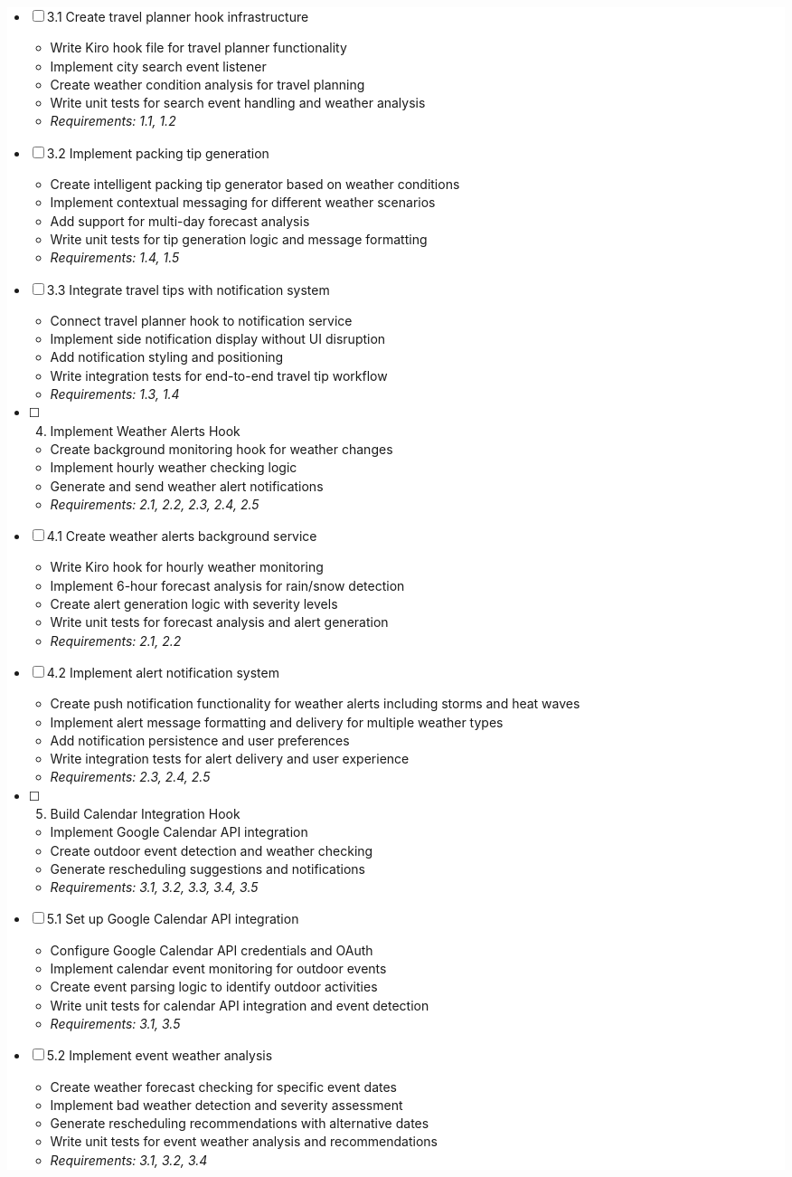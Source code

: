 - [ ] 3.1 Create travel planner hook infrastructure
  - Write Kiro hook file for travel planner functionality
  - Implement city search event listener
  - Create weather condition analysis for travel planning
  - Write unit tests for search event handling and weather analysis
  - _Requirements: 1.1, 1.2_

- [ ] 3.2 Implement packing tip generation
  - Create intelligent packing tip generator based on weather conditions
  - Implement contextual messaging for different weather scenarios
  - Add support for multi-day forecast analysis
  - Write unit tests for tip generation logic and message formatting
  - _Requirements: 1.4, 1.5_

- [ ] 3.3 Integrate travel tips with notification system
  - Connect travel planner hook to notification service
  - Implement side notification display without UI disruption
  - Add notification styling and positioning
  - Write integration tests for end-to-end travel tip workflow
  - _Requirements: 1.3, 1.4_

- [ ] 4. Implement Weather Alerts Hook
  - Create background monitoring hook for weather changes
  - Implement hourly weather checking logic
  - Generate and send weather alert notifications
  - _Requirements: 2.1, 2.2, 2.3, 2.4, 2.5_

- [ ] 4.1 Create weather alerts background service
  - Write Kiro hook for hourly weather monitoring
  - Implement 6-hour forecast analysis for rain/snow detection
  - Create alert generation logic with severity levels
  - Write unit tests for forecast analysis and alert generation
  - _Requirements: 2.1, 2.2_

- [ ] 4.2 Implement alert notification system
  - Create push notification functionality for weather alerts including storms and heat waves
  - Implement alert message formatting and delivery for multiple weather types
  - Add notification persistence and user preferences
  - Write integration tests for alert delivery and user experience
  - _Requirements: 2.3, 2.4, 2.5_

- [ ] 5. Build Calendar Integration Hook
  - Implement Google Calendar API integration
  - Create outdoor event detection and weather checking
  - Generate rescheduling suggestions and notifications
  - _Requirements: 3.1, 3.2, 3.3, 3.4, 3.5_

- [ ] 5.1 Set up Google Calendar API integration
  - Configure Google Calendar API credentials and OAuth
  - Implement calendar event monitoring for outdoor events
  - Create event parsing logic to identify outdoor activities
  - Write unit tests for calendar API integration and event detection
  - _Requirements: 3.1, 3.5_

- [ ] 5.2 Implement event weather analysis
  - Create weather forecast checking for specific event dates
  - Implement bad weather detection and severity assessment
  - Generate rescheduling recommendations with alternative dates
  - Write unit tests for event weather analysis and recommendations
  - _Requirements: 3.1, 3.2, 3.4_
